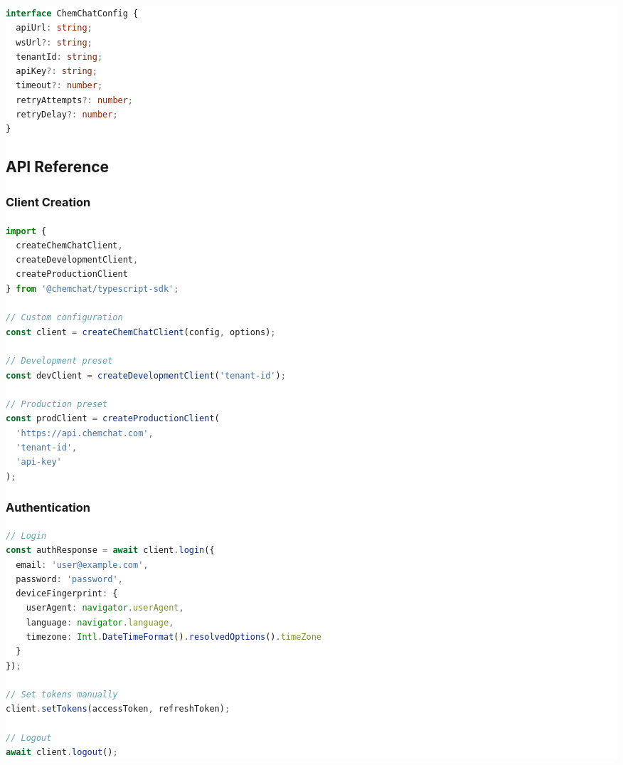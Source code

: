 ```typescript
interface ChemChatConfig {
  apiUrl: string;
  wsUrl?: string;
  tenantId: string;
  apiKey?: string;
  timeout?: number;
  retryAttempts?: number;
  retryDelay?: number;
}
```

## API Reference

### Client Creation

```typescript
import { 
  createChemChatClient, 
  createDevelopmentClient, 
  createProductionClient 
} from '@chemchat/typescript-sdk';

// Custom configuration
const client = createChemChatClient(config, options);

// Development preset
const devClient = createDevelopmentClient('tenant-id');

// Production preset
const prodClient = createProductionClient(
  'https://api.chemchat.com',
  'tenant-id',
  'api-key'
);
```

### Authentication

```typescript
// Login
const authResponse = await client.login({
  email: 'user@example.com',
  password: 'password',
  deviceFingerprint: {
    userAgent: navigator.userAgent,
    language: navigator.language,
    timezone: Intl.DateTimeFormat().resolvedOptions().timeZone
  }
});

// Set tokens manually
client.setTokens(accessToken, refreshToken);

// Logout
await client.logout();
```
